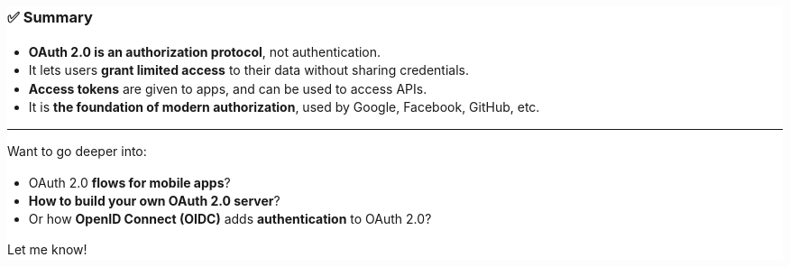 
### ✅ Summary

* **OAuth 2.0 is an authorization protocol**, not authentication.
* It lets users **grant limited access** to their data without sharing credentials.
* **Access tokens** are given to apps, and can be used to access APIs.
* It is **the foundation of modern authorization**, used by Google, Facebook, GitHub, etc.

---

Want to go deeper into:

* OAuth 2.0 **flows for mobile apps**?
* **How to build your own OAuth 2.0 server**?
* Or how **OpenID Connect (OIDC)** adds **authentication** to OAuth 2.0?

Let me know!

